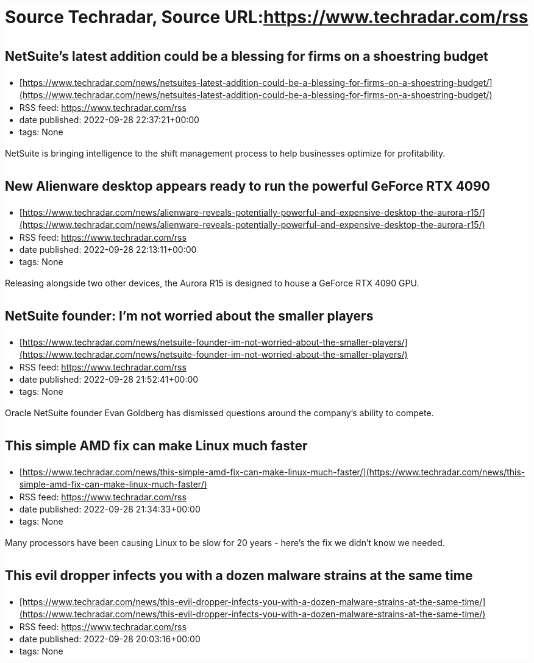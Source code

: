 # Source Techradar, Source URL:https://www.techradar.com/rss

## NetSuite’s latest addition could be a blessing for firms on a shoestring budget
 - [https://www.techradar.com/news/netsuites-latest-addition-could-be-a-blessing-for-firms-on-a-shoestring-budget/](https://www.techradar.com/news/netsuites-latest-addition-could-be-a-blessing-for-firms-on-a-shoestring-budget/)
 - RSS feed: https://www.techradar.com/rss
 - date published: 2022-09-28 22:37:21+00:00
 - tags: None

NetSuite is bringing intelligence to the shift management process to help businesses optimize for profitability.

## New Alienware desktop appears ready to run the powerful GeForce RTX 4090
 - [https://www.techradar.com/news/alienware-reveals-potentially-powerful-and-expensive-desktop-the-aurora-r15/](https://www.techradar.com/news/alienware-reveals-potentially-powerful-and-expensive-desktop-the-aurora-r15/)
 - RSS feed: https://www.techradar.com/rss
 - date published: 2022-09-28 22:13:11+00:00
 - tags: None

Releasing alongside two other devices, the Aurora R15 is designed to house a GeForce RTX 4090 GPU.

## NetSuite founder: I’m not worried about the smaller players
 - [https://www.techradar.com/news/netsuite-founder-im-not-worried-about-the-smaller-players/](https://www.techradar.com/news/netsuite-founder-im-not-worried-about-the-smaller-players/)
 - RSS feed: https://www.techradar.com/rss
 - date published: 2022-09-28 21:52:41+00:00
 - tags: None

Oracle NetSuite founder Evan Goldberg has dismissed questions around the company’s ability to compete.

## This simple AMD fix can make Linux much faster
 - [https://www.techradar.com/news/this-simple-amd-fix-can-make-linux-much-faster/](https://www.techradar.com/news/this-simple-amd-fix-can-make-linux-much-faster/)
 - RSS feed: https://www.techradar.com/rss
 - date published: 2022-09-28 21:34:33+00:00
 - tags: None

Many processors have been causing Linux to be slow for 20 years - here’s the fix we didn’t know we needed.

## This evil dropper infects you with a dozen malware strains at the same time
 - [https://www.techradar.com/news/this-evil-dropper-infects-you-with-a-dozen-malware-strains-at-the-same-time/](https://www.techradar.com/news/this-evil-dropper-infects-you-with-a-dozen-malware-strains-at-the-same-time/)
 - RSS feed: https://www.techradar.com/rss
 - date published: 2022-09-28 20:03:16+00:00
 - tags: None
